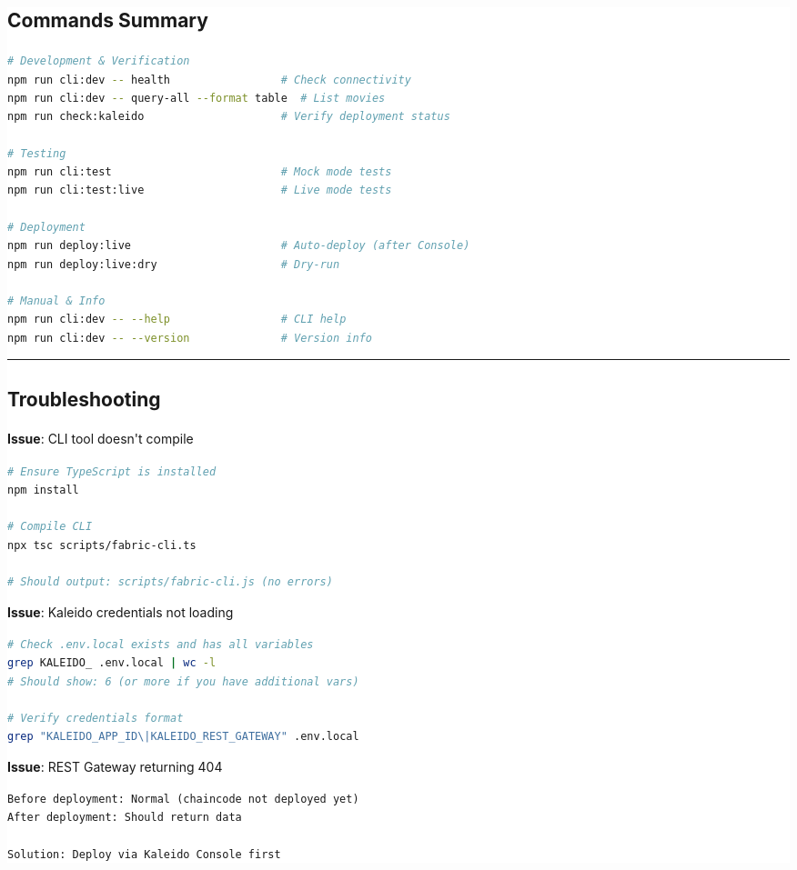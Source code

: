 
## Commands Summary

```bash
# Development & Verification
npm run cli:dev -- health                 # Check connectivity
npm run cli:dev -- query-all --format table  # List movies
npm run check:kaleido                     # Verify deployment status

# Testing
npm run cli:test                          # Mock mode tests
npm run cli:test:live                     # Live mode tests

# Deployment
npm run deploy:live                       # Auto-deploy (after Console)
npm run deploy:live:dry                   # Dry-run

# Manual & Info
npm run cli:dev -- --help                 # CLI help
npm run cli:dev -- --version              # Version info
```

---

## Troubleshooting

**Issue**: CLI tool doesn't compile
```bash
# Ensure TypeScript is installed
npm install

# Compile CLI
npx tsc scripts/fabric-cli.ts

# Should output: scripts/fabric-cli.js (no errors)
```

**Issue**: Kaleido credentials not loading
```bash
# Check .env.local exists and has all variables
grep KALEIDO_ .env.local | wc -l
# Should show: 6 (or more if you have additional vars)

# Verify credentials format
grep "KALEIDO_APP_ID\|KALEIDO_REST_GATEWAY" .env.local
```

**Issue**: REST Gateway returning 404
```
Before deployment: Normal (chaincode not deployed yet)
After deployment: Should return data

Solution: Deploy via Kaleido Console first
```
